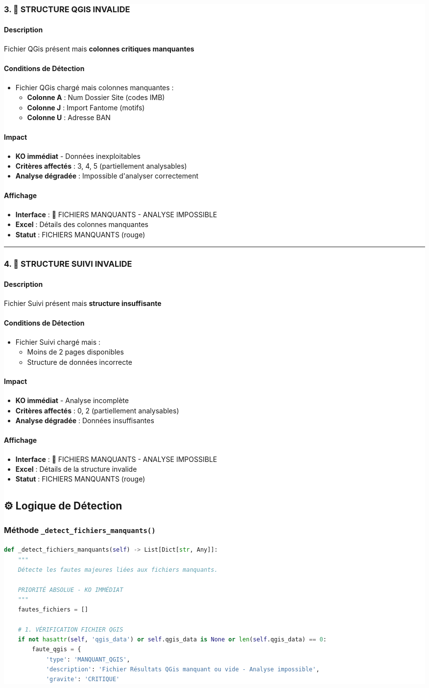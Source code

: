 
### **3. 🔧 STRUCTURE QGIS INVALIDE**

#### **Description**
Fichier QGis présent mais **colonnes critiques manquantes**

#### **Conditions de Détection**
- Fichier QGis chargé mais colonnes manquantes :
  - **Colonne A** : Num Dossier Site (codes IMB)
  - **Colonne J** : Import Fantome (motifs)
  - **Colonne U** : Adresse BAN

#### **Impact**
- **KO immédiat** - Données inexploitables
- **Critères affectés** : 3, 4, 5 (partiellement analysables)
- **Analyse dégradée** : Impossible d'analyser correctement

#### **Affichage**
- **Interface** : 🚫 FICHIERS MANQUANTS - ANALYSE IMPOSSIBLE
- **Excel** : Détails des colonnes manquantes
- **Statut** : FICHIERS MANQUANTS (rouge)

---

### **4. 🔧 STRUCTURE SUIVI INVALIDE**

#### **Description**
Fichier Suivi présent mais **structure insuffisante**

#### **Conditions de Détection**
- Fichier Suivi chargé mais :
  - Moins de 2 pages disponibles
  - Structure de données incorrecte

#### **Impact**
- **KO immédiat** - Analyse incomplète
- **Critères affectés** : 0, 2 (partiellement analysables)
- **Analyse dégradée** : Données insuffisantes

#### **Affichage**
- **Interface** : 🚫 FICHIERS MANQUANTS - ANALYSE IMPOSSIBLE
- **Excel** : Détails de la structure invalide
- **Statut** : FICHIERS MANQUANTS (rouge)

## ⚙️ Logique de Détection

### **Méthode `_detect_fichiers_manquants()`**

```python
def _detect_fichiers_manquants(self) -> List[Dict[str, Any]]:
    """
    Détecte les fautes majeures liées aux fichiers manquants.
    
    PRIORITÉ ABSOLUE - KO IMMÉDIAT
    """
    fautes_fichiers = []
    
    # 1. VÉRIFICATION FICHIER QGIS
    if not hasattr(self, 'qgis_data') or self.qgis_data is None or len(self.qgis_data) == 0:
        faute_qgis = {
            'type': 'MANQUANT_QGIS',
            'description': 'Fichier Résultats QGis manquant ou vide - Analyse impossible',
            'gravite': 'CRITIQUE'
```